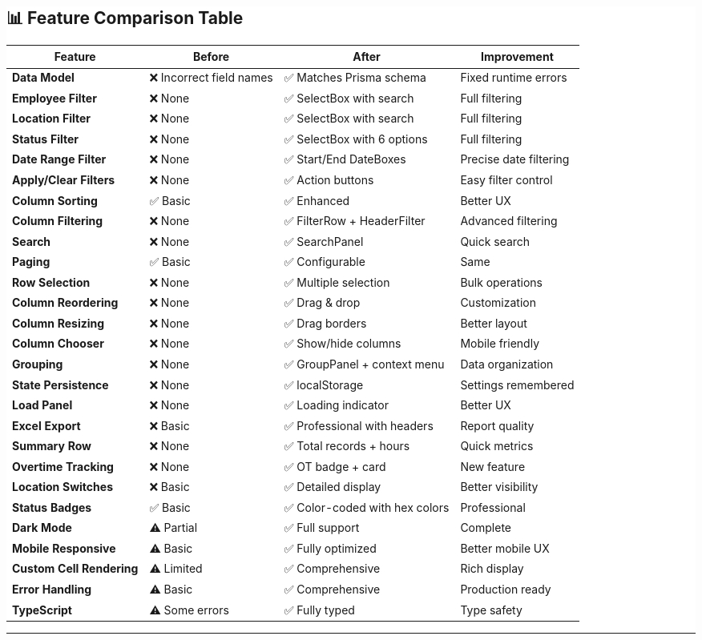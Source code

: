 
## 📊 Feature Comparison Table

| Feature | Before | After | Improvement |
|---------|--------|-------|-------------|
| **Data Model** | ❌ Incorrect field names | ✅ Matches Prisma schema | Fixed runtime errors |
| **Employee Filter** | ❌ None | ✅ SelectBox with search | Full filtering |
| **Location Filter** | ❌ None | ✅ SelectBox with search | Full filtering |
| **Status Filter** | ❌ None | ✅ SelectBox with 6 options | Full filtering |
| **Date Range Filter** | ❌ None | ✅ Start/End DateBoxes | Precise date filtering |
| **Apply/Clear Filters** | ❌ None | ✅ Action buttons | Easy filter control |
| **Column Sorting** | ✅ Basic | ✅ Enhanced | Better UX |
| **Column Filtering** | ❌ None | ✅ FilterRow + HeaderFilter | Advanced filtering |
| **Search** | ❌ None | ✅ SearchPanel | Quick search |
| **Paging** | ✅ Basic | ✅ Configurable | Same |
| **Row Selection** | ❌ None | ✅ Multiple selection | Bulk operations |
| **Column Reordering** | ❌ None | ✅ Drag & drop | Customization |
| **Column Resizing** | ❌ None | ✅ Drag borders | Better layout |
| **Column Chooser** | ❌ None | ✅ Show/hide columns | Mobile friendly |
| **Grouping** | ❌ None | ✅ GroupPanel + context menu | Data organization |
| **State Persistence** | ❌ None | ✅ localStorage | Settings remembered |
| **Load Panel** | ❌ None | ✅ Loading indicator | Better UX |
| **Excel Export** | ❌ Basic | ✅ Professional with headers | Report quality |
| **Summary Row** | ❌ None | ✅ Total records + hours | Quick metrics |
| **Overtime Tracking** | ❌ None | ✅ OT badge + card | New feature |
| **Location Switches** | ❌ Basic | ✅ Detailed display | Better visibility |
| **Status Badges** | ✅ Basic | ✅ Color-coded with hex colors | Professional |
| **Dark Mode** | ⚠️ Partial | ✅ Full support | Complete |
| **Mobile Responsive** | ⚠️ Basic | ✅ Fully optimized | Better mobile UX |
| **Custom Cell Rendering** | ⚠️ Limited | ✅ Comprehensive | Rich display |
| **Error Handling** | ⚠️ Basic | ✅ Comprehensive | Production ready |
| **TypeScript** | ⚠️ Some errors | ✅ Fully typed | Type safety |

---